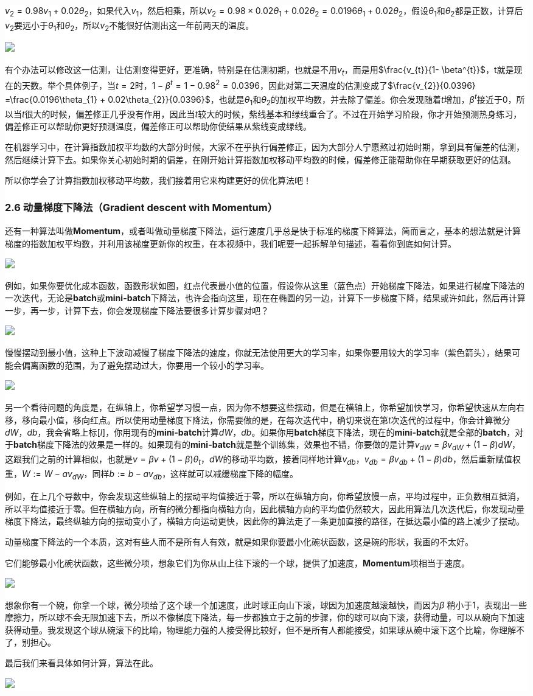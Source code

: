 $v_{2} = 0.98v_{1} + 0.02\theta_{2}$，如果代入$v_{1}$，然后相乘，所以$v_{2}= 0.98 \times 0.02\theta_{1} + 0.02\theta_{2} = 0.0196\theta_{1} +0.02\theta_{2}$，假设$\theta_{1}$和$\theta_{2}$都是正数，计算后$v_{2}$要远小于$\theta_{1}$和$\theta_{2}$，所以$v_{2}$不能很好估测出这一年前两天的温度。

![](../images/f602c9d517a7f6c01fe18171dade17e6.png)

有个办法可以修改这一估测，让估测变得更好，更准确，特别是在估测初期，也就是不用$v_{t}$，而是用$\frac{v_{t}}{1- \beta^{t}}$，t就是现在的天数。举个具体例子，当$t=2$时，$1 - \beta^{t} = 1 -  {0.98}^{2} = 0.0396$，因此对第二天温度的估测变成了$\frac{v_{2}}{0.0396} =\frac{0.0196\theta_{1} +  0.02\theta_{2}}{0.0396}$，也就是$\theta_{1}$和$\theta_{2}$的加权平均数，并去除了偏差。你会发现随着$t$增加，$\beta^{t}$接近于0，所以当$t$很大的时候，偏差修正几乎没有作用，因此当$t$较大的时候，紫线基本和绿线重合了。不过在开始学习阶段，你才开始预测热身练习，偏差修正可以帮助你更好预测温度，偏差修正可以帮助你使结果从紫线变成绿线。

在机器学习中，在计算指数加权平均数的大部分时候，大家不在乎执行偏差修正，因为大部分人宁愿熬过初始时期，拿到具有偏差的估测，然后继续计算下去。如果你关心初始时期的偏差，在刚开始计算指数加权移动平均数的时候，偏差修正能帮助你在早期获取更好的估测。

所以你学会了计算指数加权移动平均数，我们接着用它来构建更好的优化算法吧！

### 2.6 动量梯度下降法（Gradient descent with Momentum）

还有一种算法叫做**Momentum**，或者叫做动量梯度下降法，运行速度几乎总是快于标准的梯度下降算法，简而言之，基本的想法就是计算梯度的指数加权平均数，并利用该梯度更新你的权重，在本视频中，我们呢要一起拆解单句描述，看看你到底如何计算。

![](../images/54322ca2d7b5aed9739fd079fb3b2b6d.png)

例如，如果你要优化成本函数，函数形状如图，红点代表最小值的位置，假设你从这里（蓝色点）开始梯度下降法，如果进行梯度下降法的一次迭代，无论是**batch**或**mini-batch**下降法，也许会指向这里，现在在椭圆的另一边，计算下一步梯度下降，结果或许如此，然后再计算一步，再一步，计算下去，你会发现梯度下降法要很多计算步骤对吧？

![](../images/f378695f4b475da6546b6ab239d27a3d.png)

慢慢摆动到最小值，这种上下波动减慢了梯度下降法的速度，你就无法使用更大的学习率，如果你要用较大的学习率（紫色箭头），结果可能会偏离函数的范围，为了避免摆动过大，你要用一个较小的学习率。

![](../images/cc2d415b8ccda9fdaba12c575d4d3c4b.png)

另一个看待问题的角度是，在纵轴上，你希望学习慢一点，因为你不想要这些摆动，但是在横轴上，你希望加快学习，你希望快速从左向右移，移向最小值，移向红点。所以使用动量梯度下降法，你需要做的是，在每次迭代中，确切来说在第$t$次迭代的过程中，你会计算微分$dW$，$db$，我会省略上标$[l]$，你用现有的**mini-batch**计算$dW$，$db$。如果你用**batch**梯度下降法，现在的**mini-batch**就是全部的**batch**，对于**batch**梯度下降法的效果是一样的。如果现有的**mini-batch**就是整个训练集，效果也不错，你要做的是计算$v_{{dW}}= \beta v_{{dW}} + \left( 1 - \beta \right)dW$，这跟我们之前的计算相似，也就是$v = \beta v + \left( 1 - \beta \right)\theta_{t}$，$dW$的移动平均数，接着同样地计算$v_{db}$，$v_{db} = \beta v_{{db}} + ( 1 - \beta){db}$，然后重新赋值权重，$W:= W -av_{{dW}}$，同样$b:= b - a v_{db}$，这样就可以减缓梯度下降的幅度。

例如，在上几个导数中，你会发现这些纵轴上的摆动平均值接近于零，所以在纵轴方向，你希望放慢一点，平均过程中，正负数相互抵消，所以平均值接近于零。但在横轴方向，所有的微分都指向横轴方向，因此横轴方向的平均值仍然较大，因此用算法几次迭代后，你发现动量梯度下降法，最终纵轴方向的摆动变小了，横轴方向运动更快，因此你的算法走了一条更加直接的路径，在抵达最小值的路上减少了摆动。

动量梯度下降法的一个本质，这对有些人而不是所有人有效，就是如果你要最小化碗状函数，这是碗的形状，我画的不太好。

它们能够最小化碗状函数，这些微分项，想象它们为你从山上往下滚的一个球，提供了加速度，**Momentum**项相当于速度。

![](../images/be943a4d64800e989a375e7972fefbfe.png)

想象你有一个碗，你拿一个球，微分项给了这个球一个加速度，此时球正向山下滚，球因为加速度越滚越快，而因为$\beta$ 稍小于1，表现出一些摩擦力，所以球不会无限加速下去，所以不像梯度下降法，每一步都独立于之前的步骤，你的球可以向下滚，获得动量，可以从碗向下加速获得动量。我发现这个球从碗滚下的比喻，物理能力强的人接受得比较好，但不是所有人都能接受，如果球从碗中滚下这个比喻，你理解不了，别担心。

最后我们来看具体如何计算，算法在此。

![](../images/a3af0fb5e49e16c108e72d015ef0fdb6.png)
